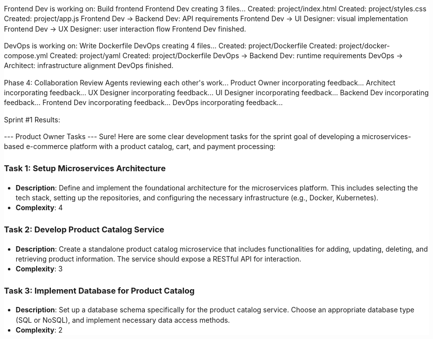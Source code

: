 
Frontend Dev is working on: Build frontend
Frontend Dev creating 3 files...
Created: project/index.html
Created: project/styles.css
Created: project/app.js
Frontend Dev → Backend Dev: API requirements
Frontend Dev → UI Designer: visual implementation
Frontend Dev → UX Designer: user interaction flow
Frontend Dev finished.


DevOps is working on: Write Dockerfile
DevOps creating 4 files...
Created: project/Dockerfile
Created: project/docker-compose.yml
Created: project/yaml
Created: project/Dockerfile
DevOps → Backend Dev: runtime requirements
DevOps → Architect: infrastructure alignment
DevOps finished.


Phase 4: Collaboration Review
Agents reviewing each other's work...
Product Owner incorporating feedback...
Architect incorporating feedback...
UX Designer incorporating feedback...
UI Designer incorporating feedback...
Backend Dev incorporating feedback...
Frontend Dev incorporating feedback...
DevOps incorporating feedback...

Sprint #1 Results:

--- Product Owner Tasks ---
 Sure! Here are some clear development tasks for the sprint goal of developing a microservices-based e-commerce platform with a product catalog, cart, and payment processing:

### Task 1: Setup Microservices Architecture
- **Description**: Define and implement the foundational architecture for the microservices platform. This includes selecting the tech stack, setting up the repositories, and configuring the necessary infrastructure (e.g., Docker, Kubernetes).
- **Complexity**: 4

### Task 2: Develop Product Catalog Service
- **Description**: Create a standalone product catalog microservice that includes functionalities for adding, updating, deleting, and retrieving product information. The service should expose a RESTful API for interaction.
- **Complexity**: 3

### Task 3: Implement Database for Product Catalog
- **Description**: Set up a database schema specifically for the product catalog service. Choose an appropriate database type (SQL or NoSQL), and implement necessary data access methods.
- **Complexity**: 2
